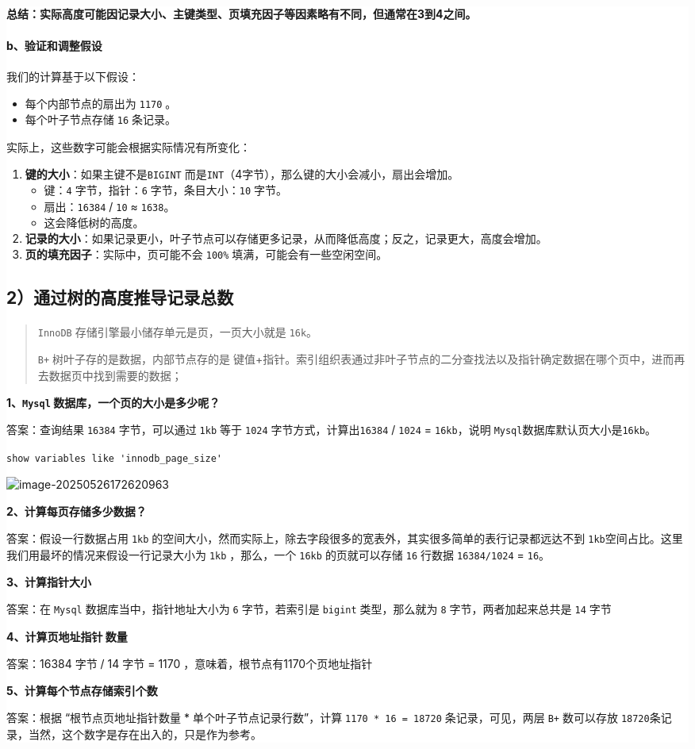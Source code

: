 **总结：实际高度可能因记录大小、主键类型、页填充因子等因素略有不同，但通常在3到4之间。**



#### b、验证和调整假设

我们的计算基于以下假设：

- 每个内部节点的扇出为 `1170` 。
- 每个叶子节点存储 `16` 条记录。

实际上，这些数字可能会根据实际情况有所变化：

1. **键的大小**：如果主键不是`BIGINT` 而是`INT`（4字节），那么键的大小会减小，扇出会增加。
   - 键：`4` 字节，指针：`6` 字节，条目大小：`10` 字节。
   - 扇出：`16384`  /  `10`  ≈ `1638`。
   - 这会降低树的高度。
2. **记录的大小**：如果记录更小，叶子节点可以存储更多记录，从而降低高度；反之，记录更大，高度会增加。
3. **页的填充因子**：实际中，页可能不会 `100%` 填满，可能会有一些空闲空间。





## 2）通过树的高度推导记录总数

> `InnoDB` 存储引擎最小储存单元是页，一页大小就是 `16k`。    
>
> `B+` 树叶子存的是数据，内部节点存的是 键值+指针。索引组织表通过非叶子节点的二分查找法以及指针确定数据在哪个页中，进而再去数据页中找到需要的数据；

**1、`Mysql` 数据库，一个页的大小是多少呢？**  

答案：查询结果 `16384` 字节，可以通过 `1kb` 等于 `1024` 字节方式，计算出`16384` / `1024` = `16kb`，说明 `Mysql`数据库默认页大小是`16kb`。

```
show variables like 'innodb_page_size'
```

![image-20250526172620963](/Users/zhangyujin1/Desktop/HealerJean/HCode/HealerJean.github.io/blogImages/image-20250526172620963.png)



**2、计算每页存储多少数据？**

答案：假设一行数据占用 `1kb` 的空间大小，然而实际上，除去字段很多的宽表外，其实很多简单的表行记录都远达不到 `1kb`空间占比。这里我们用最坏的情况来假设一行记录大小为 `1kb` ，那么，一个 `16kb` 的页就可以存储 `16` 行数据  `16384/1024`  = `16`。

**3、计算指针大小**

答案：在 `Mysql` 数据库当中，指针地址大小为 `6` 字节，若索引是 `bigint` 类型，那么就为 `8` 字节，两者加起来总共是 `14` 字节       

**4、计算页地址指针 数量**

答案：16384 字节 / 14 字节 = 1170 ，意味着，根节点有1170个页地址指针   

**5、计算每个节点存储索引个数**   

答案：根据 “根节点页地址指针数量 * 单个叶子节点记录行数”，计算 `1170 * 16 = 18720` 条记录，可见，两层 `B+` 数可以存放 `18720`条记录，当然，这个数字是存在出入的，只是作为参考。

